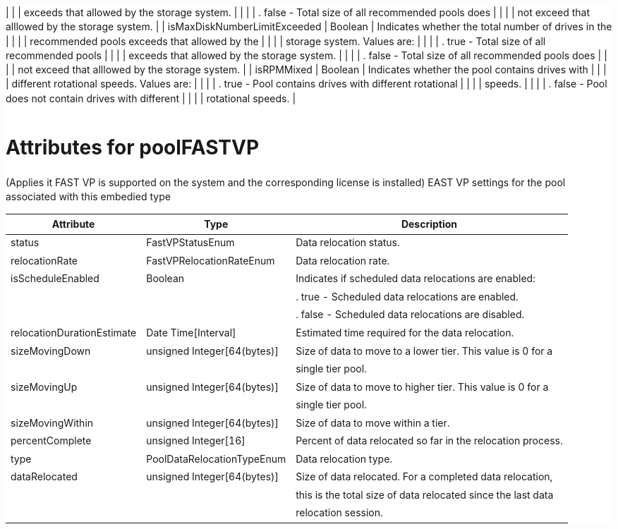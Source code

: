 |  |  | exceeds that allowed by the storage system. |
|  |  | . false - Total size of all recommended pools does |
|  |  | not exceed that alllowed by the storage system. |
| isMaxDiskNumberLimitExceeded | Boolean | Indicates whether the total number of drives in the |
|  |  | recommended pools exceeds that allowed by the |
|  |  | storage system. Values are: |
|  |  | . true - Total size of all recommended pools |
|  |  | exceeds that allowed by the storage system. |
|  |  | . false - Total size of all recommended pools does |
|  |  | not exceed that alllowed by the storage system. |
| isRPMMixed | Boolean | Indicates whether the pool contains drives with |
|  |  | different rotational speeds. Values are: |
|  |  | . true - Pool contains drives with different rotational |
|  |  | speeds. |
|  |  | . false - Pool does not contain drives with different |
|  |  | rotational speeds. |

# Attributes for poolFASTVP

(Applies it FAST VP is supported on the system and the corresponding license is installed) EAST VP settings for the pool associated with this embedied type

| Attribute | Type | Description |
| --- | --- | --- |
| status | FastVPStatusEnum | Data relocation status. |
| relocationRate | FastVPRelocationRateEnum | Data relocation rate. |
| isScheduleEnabled | Boolean | Indicates if scheduled data relocations are enabled: |
|  |  | . true - Scheduled data relocations are enabled. |
|  |  | . false - Scheduled data relocations are disabled. |
| relocationDurationEstimate | Date Time[Interval] | Estimated time required for the data relocation. |
| sizeMovingDown | unsigned Integer[64(bytes)] | Size of data to move to a lower tier. This value is 0 for a |
|  |  | single tier pool. |
| sizeMovingUp | unsigned Integer[64(bytes)] | Size of data to move to higher tier. This value is 0 for a |
|  |  | single tier pool. |
| sizeMovingWithin | unsigned Integer[64(bytes)] | Size of data to move within a tier. |
| percentComplete | unsigned Integer[16] | Percent of data relocated so far in the relocation process. |
| type | PoolDataRelocationTypeEnum | Data relocation type. |
| dataRelocated | unsigned Integer[64(bytes)] | Size of data relocated. For a completed data relocation, |
|  |  | this is the total size of data relocated since the last data |
|  |  | relocation session. |